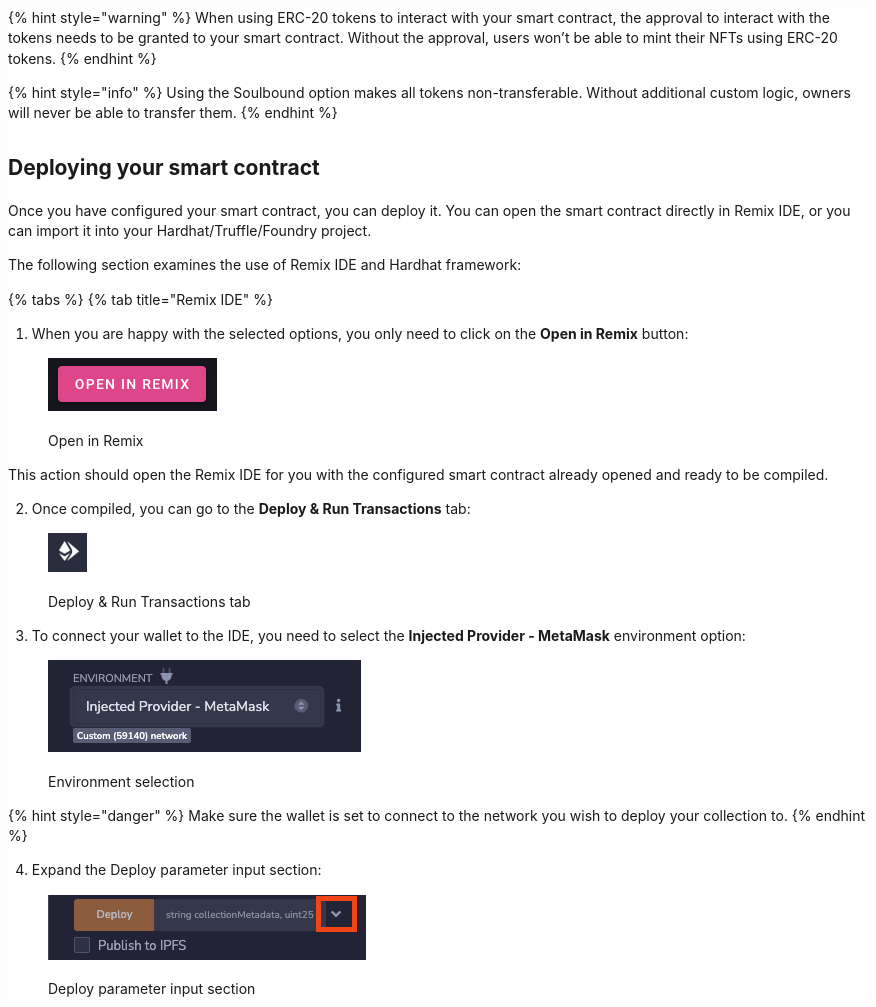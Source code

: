 {% hint style="warning" %}
When using ERC-20 tokens to interact with your smart contract, the approval to interact with the tokens needs to be granted to your smart contract. Without the approval, users won’t be able to mint their NFTs using ERC-20 tokens.
{% endhint %}

{% hint style="info" %}
Using the Soulbound option makes all tokens non-transferable. Without additional custom logic, owners will never be able to transfer them.
{% endhint %}

## Deploying your smart contract

Once you have configured your smart contract, you can deploy it. You can open the smart contract directly in Remix IDE, or you can import it into your Hardhat/Truffle/Foundry project.

The following section examines the use of Remix IDE and Hardhat framework:

{% tabs %}
{% tab title="Remix IDE" %}
1. When you are happy with the selected options, you only need to click on the **Open in Remix** button:

<figure><img src="../.gitbook/assets/image (2).png" alt=""><figcaption><p>Open in Remix</p></figcaption></figure>

This action should open the Remix IDE for you with the configured smart contract already opened and ready to be compiled.

2. Once compiled, you can go to the **Deploy & Run Transactions** tab:

<figure><img src="../.gitbook/assets/image (3).png" alt=""><figcaption><p>Deploy &#x26; Run Transactions tab</p></figcaption></figure>

3. To connect your wallet to the IDE, you need to select the **Injected Provider - MetaMask** environment option:

<figure><img src="../.gitbook/assets/image (4).png" alt=""><figcaption><p>Environment selection</p></figcaption></figure>

{% hint style="danger" %}
Make sure the wallet is set to connect to the network you wish to deploy your collection to.
{% endhint %}

4. Expand the Deploy parameter input section:

<figure><img src="../.gitbook/assets/Screenshot 2023-09-18 at 14.02.30.png" alt=""><figcaption><p>Deploy parameter input section</p></figcaption></figure>
